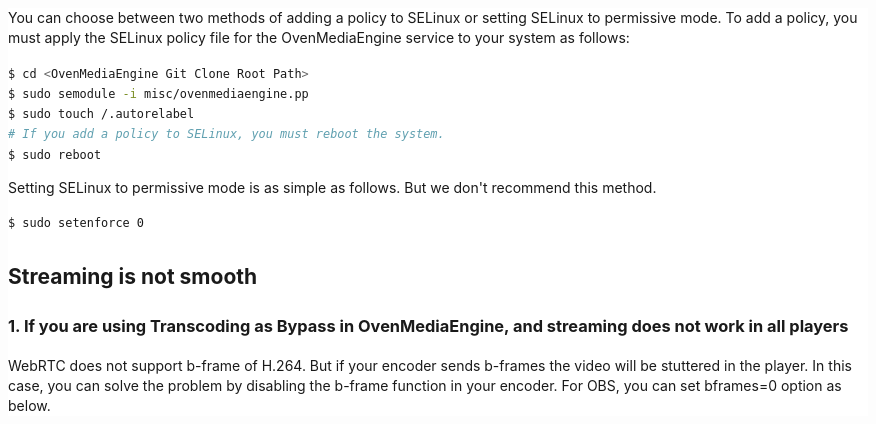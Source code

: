 You can choose between two methods of adding a policy to SELinux or setting SELinux to permissive mode. To add a policy, you must apply the SELinux policy file for the OvenMediaEngine service to your system as follows:

```bash
$ cd <OvenMediaEngine Git Clone Root Path>
$ sudo semodule -i misc/ovenmediaengine.pp
$ sudo touch /.autorelabel
# If you add a policy to SELinux, you must reboot the system.
$ sudo reboot
```

Setting SELinux to permissive mode is as simple as follows. But we don't recommend this method.

```bash
$ sudo setenforce 0
```

## **Streaming is not smooth**

### **1.** If you are using Transcoding as Bypass in OvenMediaEngine, and streaming does not work in all players

WebRTC does not support b-frame of H.264. But if your encoder sends b-frames the video will be stuttered in the player. In this case, you can solve the problem by disabling the b-frame function in your encoder. For OBS, you can set bframes=0 option as below.
